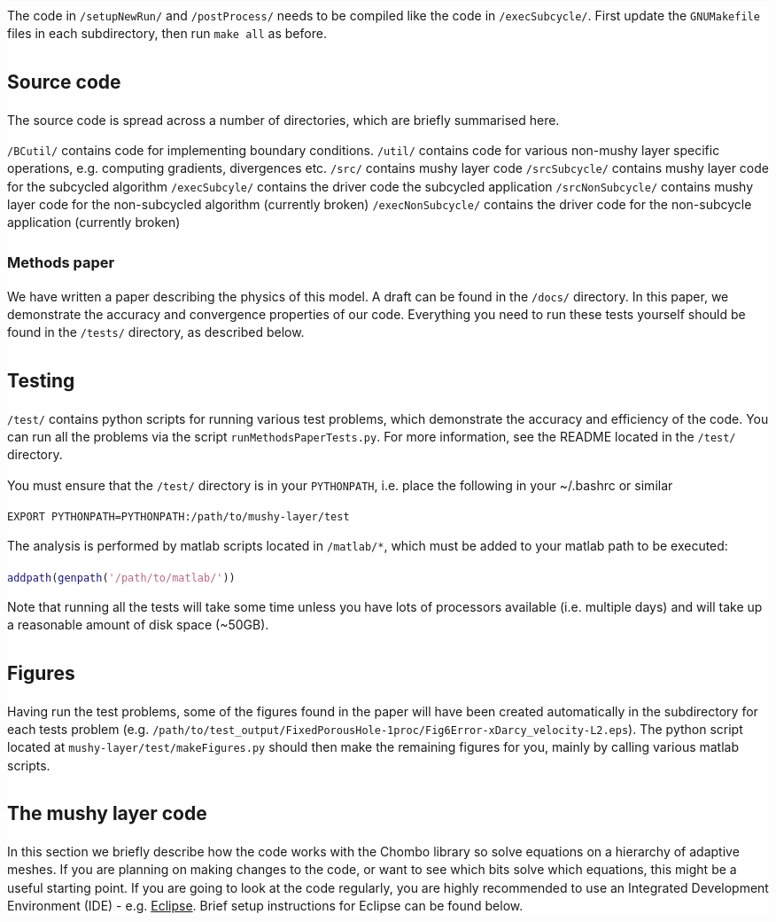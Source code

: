 The code in `/setupNewRun/` and `/postProcess/` needs to be compiled like the code in `/execSubcycle/`. First update the `GNUMakefile` files in each subdirectory, then run `make all` as before.

## Source code
The source code is spread across a number of directories, which are briefly summarised here.

`/BCutil/` contains code for implementing boundary conditions.
`/util/` contains code for various non-mushy layer specific operations, e.g. computing gradients, divergences etc.
`/src/` contains mushy layer code
`/srcSubcycle/` contains mushy layer code for the subcycled algorithm
`/execSubcyle/` contains the driver code the subcycled application
`/srcNonSubcycle/` contains mushy layer code for the non-subcycled algorithm (currently broken)
`/execNonSubcycle/` contains the driver code for the non-subcycle application (currently broken)

### Methods paper
We have written a paper describing the physics of this model. A draft can be found in the `/docs/` directory. In this paper, we demonstrate the accuracy and convergence properties of our code. Everything you need to run these tests yourself should be found in the `/tests/` directory, as described below. 

## Testing
`/test/` contains python scripts for running various test problems, which demonstrate the accuracy and efficiency of the code. You can run all the problems via the script `runMethodsPaperTests.py`. For more information, see the README located in the `/test/` directory.

You must ensure that the `/test/` directory is in your `PYTHONPATH`, i.e. place the following in your ~/.bashrc or similar

```console
EXPORT PYTHONPATH=PYTHONPATH:/path/to/mushy-layer/test
```

The analysis is performed by matlab scripts located in `/matlab/*`, which must be added to your matlab path to be executed:

```matlab
addpath(genpath('/path/to/matlab/'))
```

Note that running all the tests will take some time unless you have lots of processors available (i.e. multiple days) and will take up a reasonable amount of disk space (~50GB).

## Figures
Having run the test problems, some of the figures found in the paper will have been created automatically in the subdirectory for each tests problem (e.g. `/path/to/test_output/FixedPorousHole-1proc/Fig6Error-xDarcy_velocity-L2.eps`). The python script located at `mushy-layer/test/makeFigures.py` should then make the remaining figures for you, mainly by calling various matlab scripts. 

## The mushy layer code
In this section we briefly describe how the code works with the Chombo library so solve equations on a hierarchy of adaptive meshes. If you are planning on making changes to the code, or want to see which bits solve which equations, this might be a useful starting point. If you are going to look at the code regularly, you are highly recommended to use an Integrated Development Environment (IDE) - e.g. [Eclipse](https://www.eclipse.org/downloads/packages/release/2018-12/r/eclipse-ide-cc-developers). Brief setup instructions for Eclipse can be found below.
